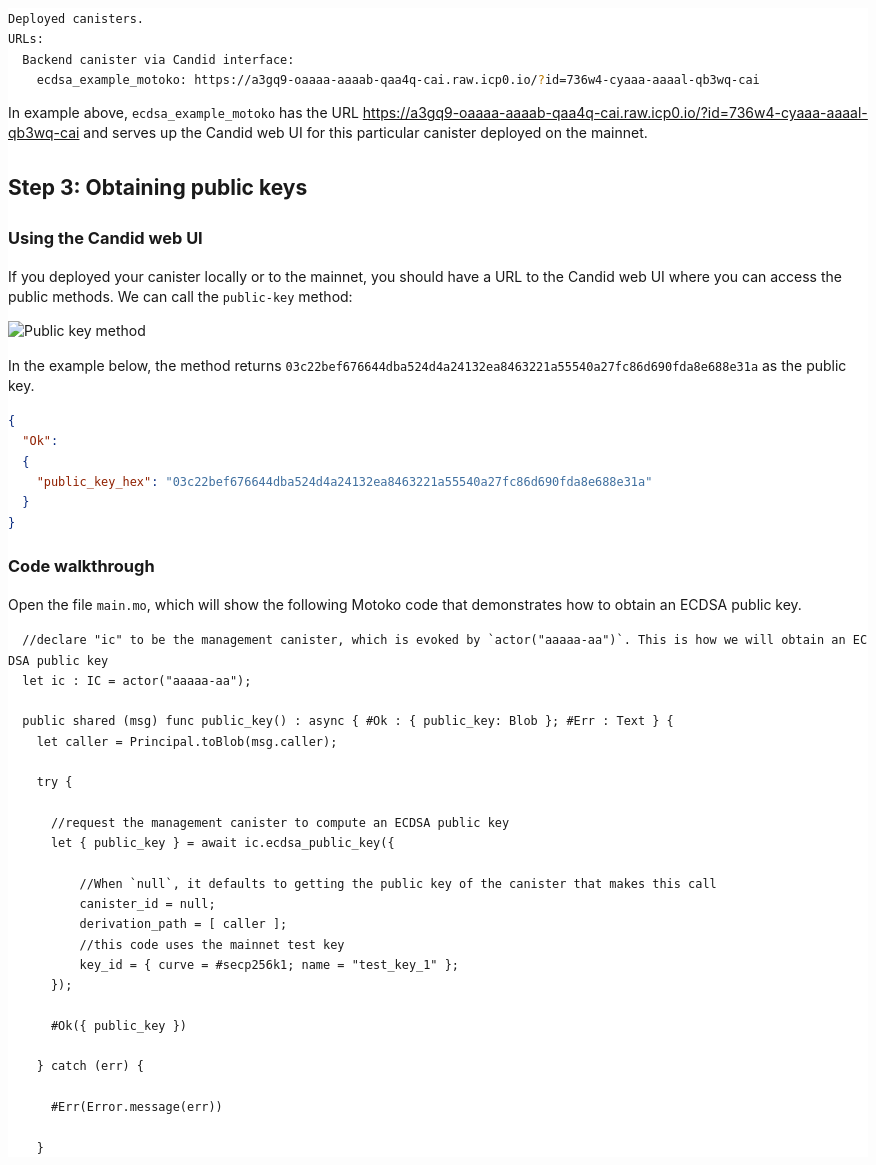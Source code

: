 ```bash
Deployed canisters.
URLs:
  Backend canister via Candid interface:
    ecdsa_example_motoko: https://a3gq9-oaaaa-aaaab-qaa4q-cai.raw.icp0.io/?id=736w4-cyaaa-aaaal-qb3wq-cai
```

In example above, `ecdsa_example_motoko` has the URL https://a3gq9-oaaaa-aaaab-qaa4q-cai.raw.icp0.io/?id=736w4-cyaaa-aaaal-qb3wq-cai and serves up the Candid web UI for this particular canister deployed on the mainnet.

## Step 3: Obtaining public keys

### Using the Candid web UI

If you deployed your canister locally or to the mainnet, you should have a URL to the Candid web UI where you can access the public methods. We can call the `public-key` method:

![Public key method](./_attachments/tecdsa-candid-public-key.png)

In the example below, the method returns `03c22bef676644dba524d4a24132ea8463221a55540a27fc86d690fda8e688e31a` as the public key.

```json
{
  "Ok":
  {
    "public_key_hex": "03c22bef676644dba524d4a24132ea8463221a55540a27fc86d690fda8e688e31a"
  }  
}
```


### Code walkthrough
Open the file `main.mo`, which will show the following Motoko code that demonstrates how to obtain an ECDSA public key. 

```motoko
  //declare "ic" to be the management canister, which is evoked by `actor("aaaaa-aa")`. This is how we will obtain an ECDSA public key 
  let ic : IC = actor("aaaaa-aa");

  public shared (msg) func public_key() : async { #Ok : { public_key: Blob }; #Err : Text } {
    let caller = Principal.toBlob(msg.caller);
    
    try {

      //request the management canister to compute an ECDSA public key
      let { public_key } = await ic.ecdsa_public_key({

          //When `null`, it defaults to getting the public key of the canister that makes this call
          canister_id = null;
          derivation_path = [ caller ];
          //this code uses the mainnet test key
          key_id = { curve = #secp256k1; name = "test_key_1" };
      });
      
      #Ok({ public_key })
    
    } catch (err) {
    
      #Err(Error.message(err))
    
    }

```